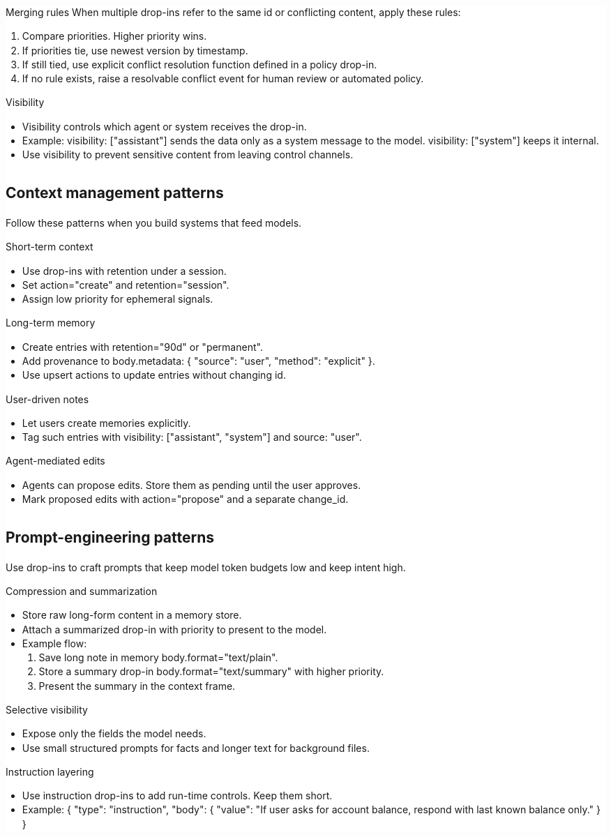 Merging rules
When multiple drop-ins refer to the same id or conflicting content, apply these rules:
1. Compare priorities. Higher priority wins.
2. If priorities tie, use newest version by timestamp.
3. If still tied, use explicit conflict resolution function defined in a policy drop-in.
4. If no rule exists, raise a resolvable conflict event for human review or automated policy.

Visibility
- Visibility controls which agent or system receives the drop-in.
- Example: visibility: ["assistant"] sends the data only as a system message to the model. visibility: ["system"] keeps it internal.
- Use visibility to prevent sensitive content from leaving control channels.

Context management patterns
---------------------------
Follow these patterns when you build systems that feed models.

Short-term context
- Use drop-ins with retention under a session.
- Set action="create" and retention="session".
- Assign low priority for ephemeral signals.

Long-term memory
- Create entries with retention="90d" or "permanent".
- Add provenance to body.metadata: { "source": "user", "method": "explicit" }.
- Use upsert actions to update entries without changing id.

User-driven notes
- Let users create memories explicitly.
- Tag such entries with visibility: ["assistant", "system"] and source: "user".

Agent-mediated edits
- Agents can propose edits. Store them as pending until the user approves.
- Mark proposed edits with action="propose" and a separate change_id.

Prompt-engineering patterns
---------------------------
Use drop-ins to craft prompts that keep model token budgets low and keep intent high.

Compression and summarization
- Store raw long-form content in a memory store.
- Attach a summarized drop-in with priority to present to the model.
- Example flow:
  1. Save long note in memory body.format="text/plain".
  2. Store a summary drop-in body.format="text/summary" with higher priority.
  3. Present the summary in the context frame.

Selective visibility
- Expose only the fields the model needs.
- Use small structured prompts for facts and longer text for background files.

Instruction layering
- Use instruction drop-ins to add run-time controls. Keep them short.
- Example: { "type": "instruction", "body": { "value": "If user asks for account balance, respond with last known balance only." } }
